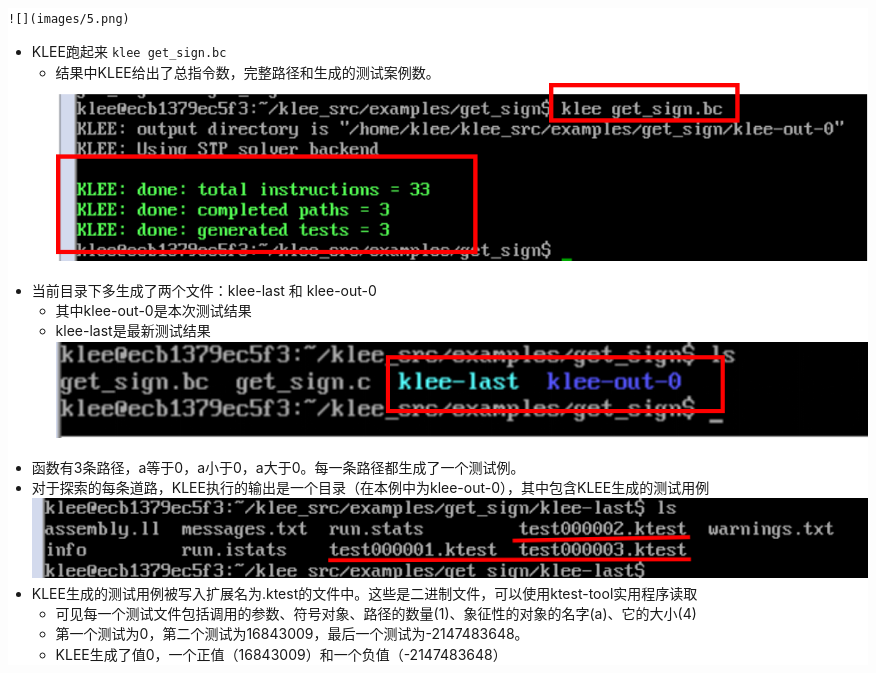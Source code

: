     ![](images/5.png)   
  * KLEE跑起来 `klee get_sign.bc`
    * 结果中KLEE给出了总指令数，完整路径和生成的测试案例数。
    ![](images/6.png)   
  + 当前目录下多生成了两个文件：klee-last 和 klee-out-0
    * 其中klee-out-0是本次测试结果
    * klee-last是最新测试结果   
      ![](images/7.png)   
  * 函数有3条路径，a等于0，a小于0，a大于0。每一条路径都生成了一个测试例。
  * 对于探索的每条道路，KLEE执行的输出是一个目录（在本例中为klee-out-0），其中包含KLEE生成的测试用例
    ![](images/8.png)   
  * KLEE生成的测试用例被写入扩展名为.ktest的文件中。这些是二进制文件，可以使用ktest-tool实用程序读取
    * 可见每一个测试文件包括调用的参数、符号对象、路径的数量(1)、象征性的对象的名字(a)、它的大小(4)  
    * 第一个测试为0，第二个测试为16843009，最后一个测试为-2147483648。
    * KLEE生成了值0，一个正值（16843009）和一个负值（-2147483648）  